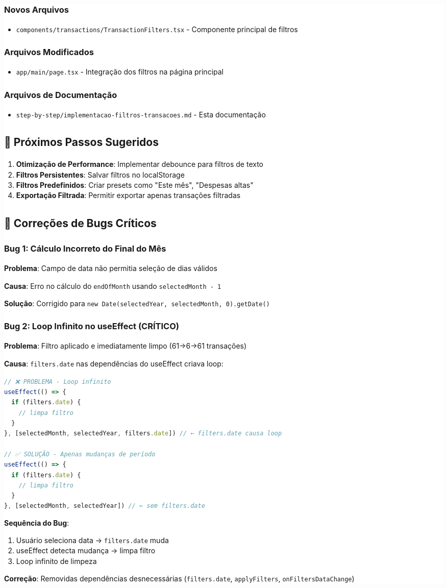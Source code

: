 ### Novos Arquivos
- `components/transactions/TransactionFilters.tsx` - Componente principal de filtros

### Arquivos Modificados
- `app/main/page.tsx` - Integração dos filtros na página principal

### Arquivos de Documentação
- `step-by-step/implementacao-filtros-transacoes.md` - Esta documentação

## 🚀 Próximos Passos Sugeridos

1. **Otimização de Performance**: Implementar debounce para filtros de texto
2. **Filtros Persistentes**: Salvar filtros no localStorage
3. **Filtros Predefinidos**: Criar presets como "Este mês", "Despesas altas"
4. **Exportação Filtrada**: Permitir exportar apenas transações filtradas

## 🐛 Correções de Bugs Críticos

### Bug 1: Cálculo Incorreto do Final do Mês
**Problema**: Campo de data não permitia seleção de dias válidos

**Causa**: Erro no cálculo do `endOfMonth` usando `selectedMonth - 1`

**Solução**: Corrigido para `new Date(selectedYear, selectedMonth, 0).getDate()`

### Bug 2: Loop Infinito no useEffect (CRÍTICO)
**Problema**: Filtro aplicado e imediatamente limpo (61→6→61 transações)

**Causa**: `filters.date` nas dependências do useEffect criava loop:
```typescript
// ❌ PROBLEMA - Loop infinito
useEffect(() => {
  if (filters.date) {
    // limpa filtro
  }
}, [selectedMonth, selectedYear, filters.date]) // ← filters.date causa loop

// ✅ SOLUÇÃO - Apenas mudanças de período
useEffect(() => {
  if (filters.date) {
    // limpa filtro
  }
}, [selectedMonth, selectedYear]) // ← sem filters.date
```

**Sequência do Bug**:
1. Usuário seleciona data → `filters.date` muda
2. useEffect detecta mudança → limpa filtro
3. Loop infinito de limpeza

**Correção**: Removidas dependências desnecessárias (`filters.date`, `applyFilters`, `onFiltersDataChange`)
